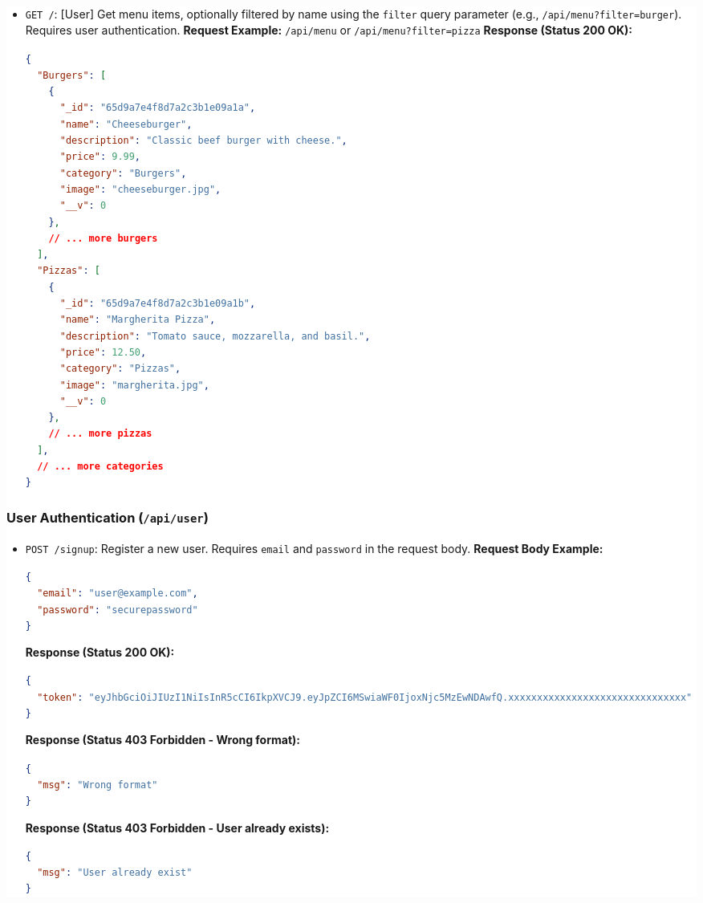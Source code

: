 -   `GET /`: \[User] Get menu items, optionally filtered by name using the `filter` query parameter (e.g., `/api/menu?filter=burger`). Requires user authentication.
    **Request Example:** `/api/menu` or `/api/menu?filter=pizza`
    **Response (Status 200 OK):**
    ```json
    {
      "Burgers": [
        {
          "_id": "65d9a7e4f8d7a2c3b1e09a1a",
          "name": "Cheeseburger",
          "description": "Classic beef burger with cheese.",
          "price": 9.99,
          "category": "Burgers",
          "image": "cheeseburger.jpg",
          "__v": 0
        },
        // ... more burgers
      ],
      "Pizzas": [
        {
          "_id": "65d9a7e4f8d7a2c3b1e09a1b",
          "name": "Margherita Pizza",
          "description": "Tomato sauce, mozzarella, and basil.",
          "price": 12.50,
          "category": "Pizzas",
          "image": "margherita.jpg",
          "__v": 0
        },
        // ... more pizzas
      ],
      // ... more categories
    }
    ```

### User Authentication (`/api/user`)

-   `POST /signup`: Register a new user. Requires `email` and `password` in the request body.
    **Request Body Example:**
    ```json
    {
      "email": "user@example.com",
      "password": "securepassword"
    }
    ```
    **Response (Status 200 OK):**
    ```json
    {
      "token": "eyJhbGciOiJIUzI1NiIsInR5cCI6IkpXVCJ9.eyJpZCI6MSwiaWF0IjoxNjc5MzEwNDAwfQ.xxxxxxxxxxxxxxxxxxxxxxxxxxxxxxx"
    }
    ```
    **Response (Status 403 Forbidden - Wrong format):**
    ```json
    {
      "msg": "Wrong format"
    }
    ```
    **Response (Status 403 Forbidden - User already exists):**
    ```json
    {
      "msg": "User already exist"
    }
    ```
